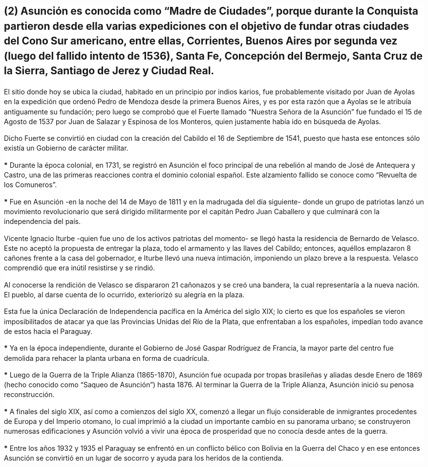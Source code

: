 ## **(2)** Asunción es conocida como “Madre de Ciudades”, porque durante la Conquista partieron desde ella varias expediciones con el objetivo de fundar otras ciudades del Cono Sur americano, entre ellas, Corrientes, Buenos Aires por segunda vez (luego del fallido intento de 1536), Santa Fe, Concepción del Bermejo, Santa Cruz de la Sierra, Santiago de Jerez y Ciudad Real.

El sitio donde hoy se ubica la ciudad, habitado en un principio por indios karios, fue probablemente visitado por Juan de Ayolas en la expedición que ordenó Pedro de Mendoza desde la primera Buenos Aires, y es por esta razón que a Ayolas se le atribuía antiguamente su fundación; pero luego se comprobó que el Fuerte llamado “Nuestra Señora de la Asunción” fue fundado el 15 de Agosto de 1537 por Juan de Salazar y Espinosa de los Monteros, quien justamente había ido en búsqueda de Ayolas.

Dicho Fuerte se convirtió en ciudad con la creación del Cabildo el 16 de Septiembre de 1541, puesto que hasta ese entonces sólo existía un Gobierno de carácter militar.

**\*** Durante la época colonial, en 1731, se registró en Asunción el foco principal de una rebelión al mando de José de Antequera y Castro, una de las primeras reacciones contra el dominio colonial español. Este alzamiento fallido se conoce como “Revuelta de los Comuneros”.

**\*** Fue en Asunción -en la noche del 14 de Mayo de 1811 y en la madrugada del día siguiente- donde un grupo de patriotas lanzó un movimiento revolucionario que será dirigido militarmente por el capitán Pedro Juan Caballero y que culminará con la independencia del país.

Vicente Ignacio Iturbe -quien fue uno de los activos patriotas del momento- se llegó hasta la residencia de Bernardo de Velasco. Este no aceptó la propuesta de entregar la plaza, todo el armamento y las llaves del Cabildo; entonces, aquéllos emplazaron 8 cañones frente a la casa del gobernador, e Iturbe llevó una nueva intimación, imponiendo un plazo breve a la respuesta. Velasco comprendió que era inútil resistirse y se rindió.

Al conocerse la rendición de Velasco se dispararon 21 cañonazos y se creó una bandera, la cual representaría a la nueva nación. El pueblo, al darse cuenta de lo ocurrido, exteriorizó su alegría en la plaza.

Esta fue la única Declaración de Independencia pacífica en la América del siglo XIX; lo cierto es que los españoles se vieron imposibilitados de atacar ya que las Provincias Unidas del Río de la Plata, que enfrentaban a los españoles, impedían todo avance de estos hacia el Paraguay.

**\*** Ya en la época independiente, durante el Gobierno de José Gaspar Rodríguez de Francia, la mayor parte del centro fue demolida para rehacer la planta urbana en forma de cuadrícula.

**\*** Luego de la Guerra de la Triple Alianza (1865-1870), Asunción fue ocupada por tropas brasileñas y aliadas desde Enero de 1869 (hecho conocido como “Saqueo de Asunción”) hasta 1876. Al terminar la Guerra de la Triple Alianza, Asunción inició su penosa reconstrucción.

**\*** A finales del siglo XIX, así como a comienzos del siglo XX, comenzó a llegar un flujo considerable de inmigrantes procedentes de Europa y del Imperio otomano, lo cual imprimió a la ciudad un importante cambio en su panorama urbano; se construyeron numerosas edificaciones y Asunción volvió a vivir una época de prosperidad que no conocía desde antes de la guerra.

**\*** Entre los años 1932 y 1935 el Paraguay se enfrentó en un conflicto bélico con Bolivia en la Guerra del Chaco y en ese entonces Asunción se convirtió en un lugar de socorro y ayuda para los heridos de la contienda.
